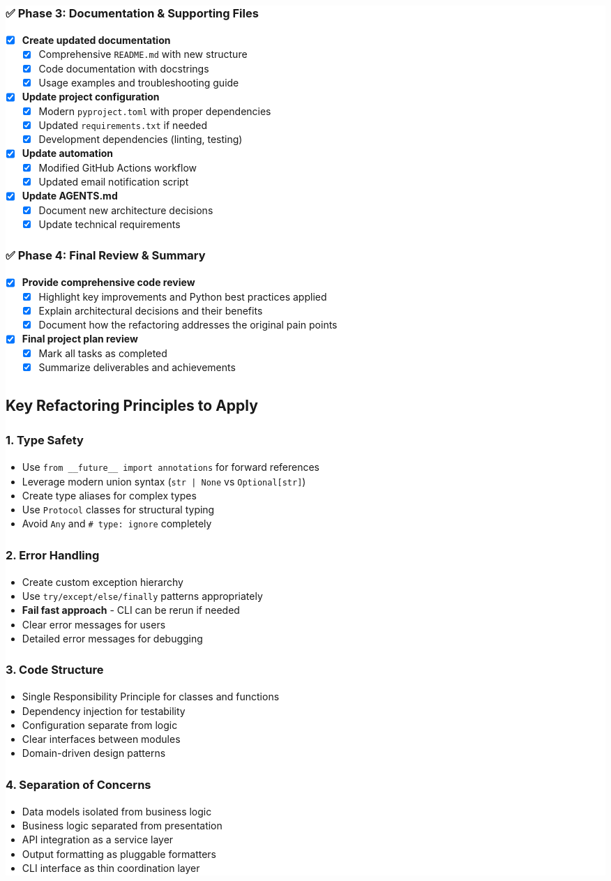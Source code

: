 ### ✅ Phase 3: Documentation & Supporting Files
- [x] **Create updated documentation**
  - [x] Comprehensive `README.md` with new structure
  - [x] Code documentation with docstrings
  - [x] Usage examples and troubleshooting guide
- [x] **Update project configuration**
  - [x] Modern `pyproject.toml` with proper dependencies
  - [x] Updated `requirements.txt` if needed
  - [x] Development dependencies (linting, testing)
- [x] **Update automation**
  - [x] Modified GitHub Actions workflow
  - [x] Updated email notification script
- [x] **Update AGENTS.md**
  - [x] Document new architecture decisions
  - [x] Update technical requirements

### ✅ Phase 4: Final Review & Summary
- [x] **Provide comprehensive code review**
  - [x] Highlight key improvements and Python best practices applied
  - [x] Explain architectural decisions and their benefits
  - [x] Document how the refactoring addresses the original pain points
- [x] **Final project plan review**
  - [x] Mark all tasks as completed
  - [x] Summarize deliverables and achievements

## Key Refactoring Principles to Apply

### 1. **Type Safety**
- Use `from __future__ import annotations` for forward references
- Leverage modern union syntax (`str | None` vs `Optional[str]`)
- Create type aliases for complex types
- Use `Protocol` classes for structural typing
- Avoid `Any` and `# type: ignore` completely

### 2. **Error Handling**
- Create custom exception hierarchy
- Use `try/except/else/finally` patterns appropriately
- **Fail fast approach** - CLI can be rerun if needed
- Clear error messages for users
- Detailed error messages for debugging

### 3. **Code Structure**
- Single Responsibility Principle for classes and functions
- Dependency injection for testability
- Configuration separate from logic
- Clear interfaces between modules
- Domain-driven design patterns

### 4. **Separation of Concerns**
- Data models isolated from business logic
- Business logic separated from presentation
- API integration as a service layer
- Output formatting as pluggable formatters
- CLI interface as thin coordination layer
